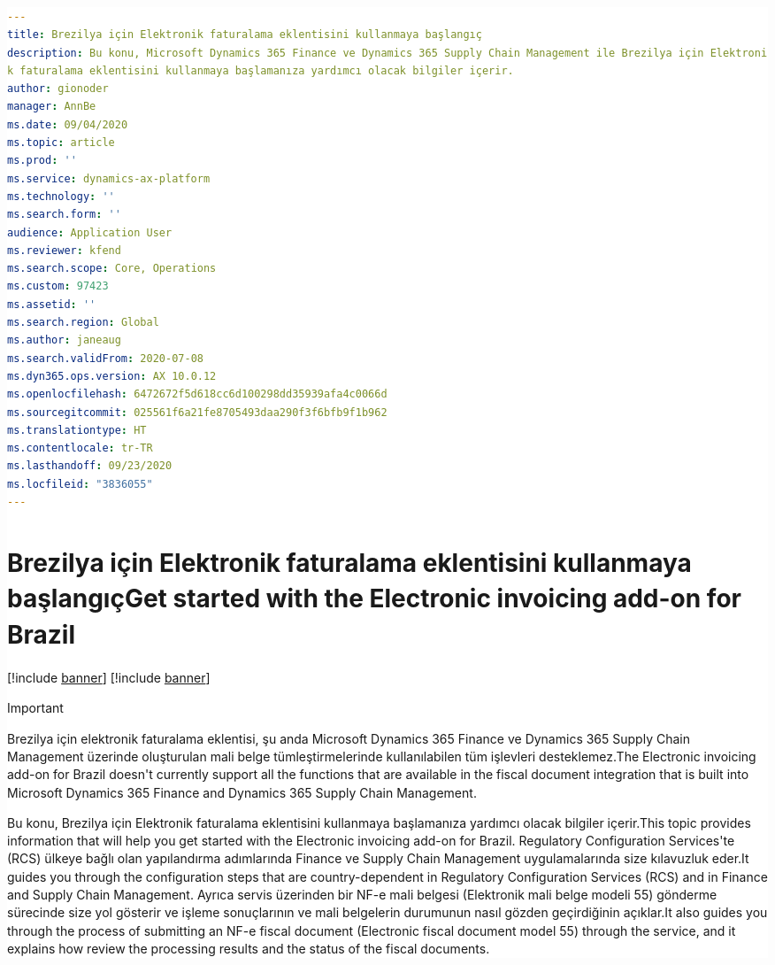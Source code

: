 ```yaml
---
title: Brezilya için Elektronik faturalama eklentisini kullanmaya başlangıç
description: Bu konu, Microsoft Dynamics 365 Finance ve Dynamics 365 Supply Chain Management ile Brezilya için Elektronik faturalama eklentisini kullanmaya başlamanıza yardımcı olacak bilgiler içerir.
author: gionoder
manager: AnnBe
ms.date: 09/04/2020
ms.topic: article
ms.prod: ''
ms.service: dynamics-ax-platform
ms.technology: ''
ms.search.form: ''
audience: Application User
ms.reviewer: kfend
ms.search.scope: Core, Operations
ms.custom: 97423
ms.assetid: ''
ms.search.region: Global
ms.author: janeaug
ms.search.validFrom: 2020-07-08
ms.dyn365.ops.version: AX 10.0.12
ms.openlocfilehash: 6472672f5d618cc6d100298dd35939afa4c0066d
ms.sourcegitcommit: 025561f6a21fe8705493daa290f3f6bfb9f1b962
ms.translationtype: HT
ms.contentlocale: tr-TR
ms.lasthandoff: 09/23/2020
ms.locfileid: "3836055"
---
```

# <a name="get-started-with-the-electronic-invoicing-add-on-for-brazil"></a><span data-ttu-id="b41b4-103">Brezilya için Elektronik faturalama eklentisini kullanmaya başlangıç</span><span class="sxs-lookup"><span data-stu-id="b41b4-103">Get started with the Electronic invoicing add-on for Brazil</span></span> 

[!include [banner](../includes/banner.md)]
[!include [banner](../includes/preview-banner.md)]

> [!IMPORTANT]
> <span data-ttu-id="b41b4-104">Brezilya için elektronik faturalama eklentisi, şu anda Microsoft Dynamics 365 Finance ve Dynamics 365 Supply Chain Management üzerinde oluşturulan mali belge tümleştirmelerinde kullanılabilen tüm işlevleri desteklemez.</span><span class="sxs-lookup"><span data-stu-id="b41b4-104">The Electronic invoicing add-on for Brazil doesn't currently support all the functions that are available in the fiscal document integration that is built into Microsoft Dynamics 365 Finance and Dynamics 365 Supply Chain Management.</span></span>

<span data-ttu-id="b41b4-105">Bu konu, Brezilya için Elektronik faturalama eklentisini kullanmaya başlamanıza yardımcı olacak bilgiler içerir.</span><span class="sxs-lookup"><span data-stu-id="b41b4-105">This topic provides information that will help you get started with the Electronic invoicing add-on for Brazil.</span></span> <span data-ttu-id="b41b4-106">Regulatory Configuration Services'te (RCS) ülkeye bağlı olan yapılandırma adımlarında Finance ve Supply Chain Management uygulamalarında size kılavuzluk eder.</span><span class="sxs-lookup"><span data-stu-id="b41b4-106">It guides you through the configuration steps that are country-dependent in Regulatory Configuration Services (RCS) and in Finance and Supply Chain Management.</span></span> <span data-ttu-id="b41b4-107">Ayrıca servis üzerinden bir NF-e mali belgesi (Elektronik mali belge modeli 55) gönderme sürecinde size yol gösterir ve işleme sonuçlarının ve mali belgelerin durumunun nasıl gözden geçirdiğinin açıklar.</span><span class="sxs-lookup"><span data-stu-id="b41b4-107">It also guides you through the process of submitting an NF-e fiscal document (Electronic fiscal document model 55) through the service, and it explains how review the processing results and the status of the fiscal documents.</span></span>
